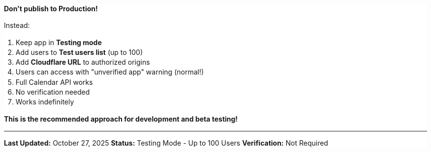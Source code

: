 **Don't publish to Production!**

Instead:
1. Keep app in **Testing mode**
2. Add users to **Test users list** (up to 100)
3. Add **Cloudflare URL** to authorized origins
4. Users can access with "unverified app" warning (normal!)
5. Full Calendar API works
6. No verification needed
7. Works indefinitely

**This is the recommended approach for development and beta testing!**

---

**Last Updated:** October 27, 2025
**Status:** Testing Mode - Up to 100 Users
**Verification:** Not Required
